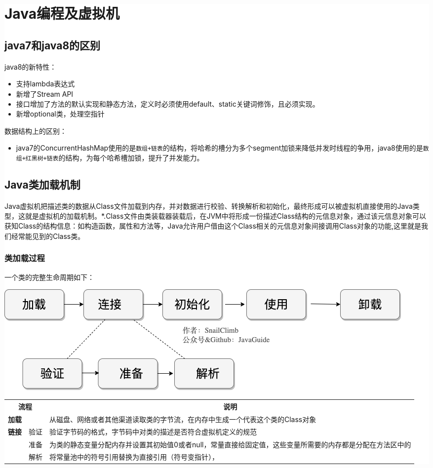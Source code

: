 # Java编程及虚拟机

## java7和java8的区别

java8的新特性：

- 支持lambda表达式
- 新增了Stream API
- 接口增加了方法的默认实现和静态方法，定义时必须使用default、static关键词修饰，且必须实现。
- 新增optional类，处理空指针

数据结构上的区别：

- java7的ConcurrentHashMap使用的是`数组+链表`的结构，将哈希的槽分为多个segment加锁来降低并发时线程的争用，java8使用的是`数组+红黑树+链表`的结构，为每个哈希槽加锁，提升了并发能力。



## Java类加载机制

Java虚拟机把描述类的数据从Class文件加载到内存，并对数据进行校验、转换解析和初始化，最终形成可以被虚拟机直接使用的Java类型，这就是虚拟机的加载机制。*.Class文件由类装载器装载后，在JVM中将形成一份描述Class结构的元信息对象，通过该元信息对象可以获知Class的结构信息：如构造函数，属性和方法等，Java允许用户借由这个Class相关的元信息对象间接调用Class对象的功能,这里就是我们经常能见到的Class类。



### 类加载过程

一个类的完整生命周期如下：

![](assets/类的生命周期.png)

<table>
  <tr>
    <th colspan="2">流程</th>
    <th>说明</th>
  </tr>
  <tr>
    <td colspan="2"><b>加载</b></td>
    <td>从磁盘、网络或者其他渠道读取类的字节流，在内存中生成一个代表这个类的Class对象</td>
  </tr>
  <tr>
    <td rowspan="3"><b>链接</b></td>
    <td>验证</td>
    <td>验证字节码的格式，字节码中对类的描述是否符合虚拟机定义的规范</td>
  </tr>
  <tr>
    <td>准备</td>
    <td>为类的静态变量分配内存并设置其初始值0或者null，常量直接给固定值，这些变量所需要的内存都是分配在方法区中的</td>
  </tr>
   <tr>
    <td>解析</td>
    <td>将常量池中的符号引用替换为直接引用（符号变指针），</td>
  </tr>
  <tr>